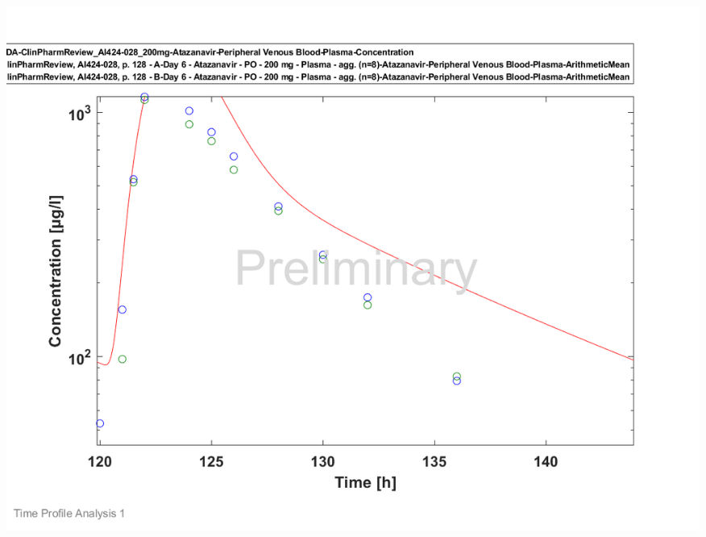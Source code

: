 ![011_plotTimeProfile.png](images\003_3_Results_and_Discussion\003_3_3_Concentration-Time_Profiles\011_plotTimeProfile.png)
